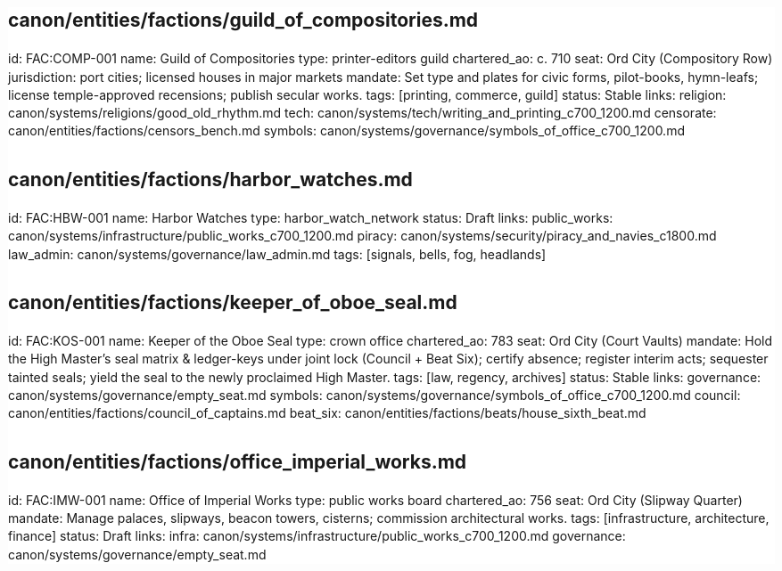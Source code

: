 ## canon/entities/factions/guild_of_compositories.md
id: FAC:COMP-001
name: Guild of Compositories
type: printer-editors guild
chartered_ao: c. 710
seat: Ord City (Compository Row)
jurisdiction: port cities; licensed houses in major markets
mandate: Set type and plates for civic forms, pilot-books, hymn-leafs; license temple-approved recensions; publish secular works.
tags: [printing, commerce, guild]
status: Stable
links:
  religion: canon/systems/religions/good_old_rhythm.md
  tech: canon/systems/tech/writing_and_printing_c700_1200.md
  censorate: canon/entities/factions/censors_bench.md
  symbols: canon/systems/governance/symbols_of_office_c700_1200.md

## canon/entities/factions/harbor_watches.md
id: FAC:HBW-001
name: Harbor Watches
type: harbor_watch_network
status: Draft
links:
  public_works: canon/systems/infrastructure/public_works_c700_1200.md
  piracy: canon/systems/security/piracy_and_navies_c1800.md
  law_admin: canon/systems/governance/law_admin.md
tags: [signals, bells, fog, headlands]

## canon/entities/factions/keeper_of_oboe_seal.md
id: FAC:KOS-001
name: Keeper of the Oboe Seal
type: crown office
chartered_ao: 783
seat: Ord City (Court Vaults)
mandate: Hold the High Master’s seal matrix & ledger-keys under joint lock (Council + Beat Six); certify absence; register interim acts; sequester tainted seals; yield the seal to the newly proclaimed High Master.
tags: [law, regency, archives]
status: Stable
links:
  governance: canon/systems/governance/empty_seat.md
  symbols: canon/systems/governance/symbols_of_office_c700_1200.md
  council: canon/entities/factions/council_of_captains.md
  beat_six: canon/entities/factions/beats/house_sixth_beat.md

## canon/entities/factions/office_imperial_works.md
id: FAC:IMW-001
name: Office of Imperial Works
type: public works board
chartered_ao: 756
seat: Ord City (Slipway Quarter)
mandate: Manage palaces, slipways, beacon towers, cisterns; commission architectural works.
tags: [infrastructure, architecture, finance]
status: Draft
links:
  infra: canon/systems/infrastructure/public_works_c700_1200.md
  governance: canon/systems/governance/empty_seat.md

